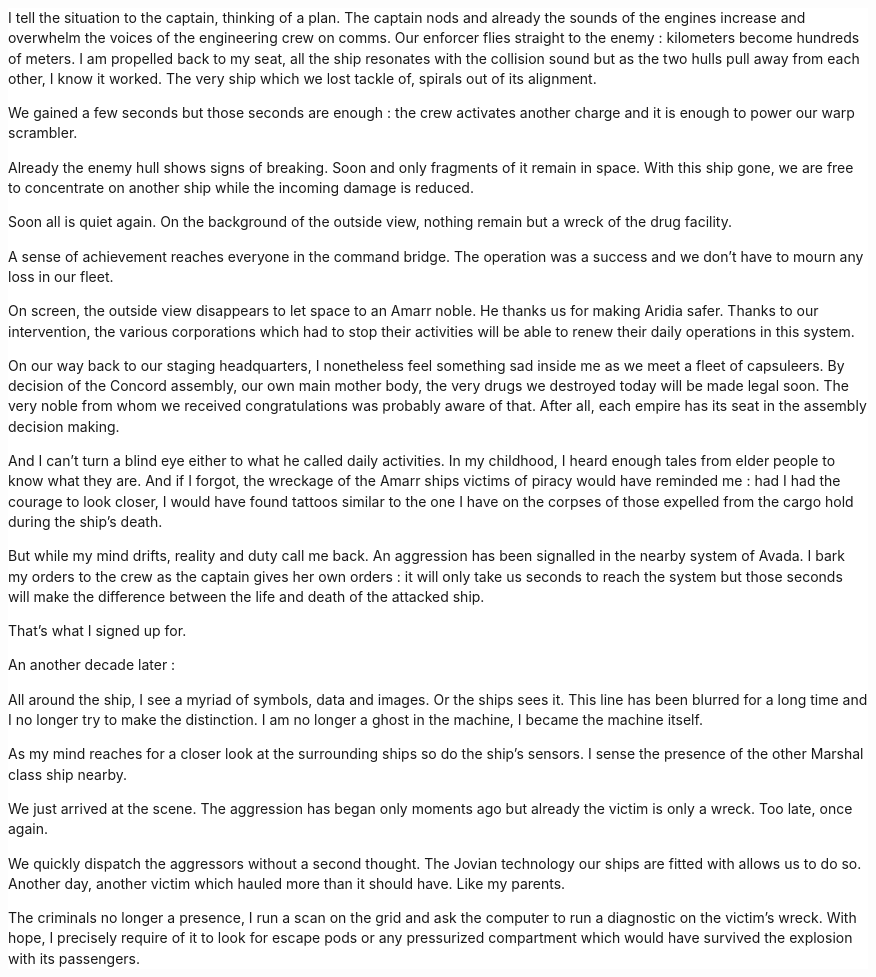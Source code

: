 I tell the situation to the captain, thinking of a plan. The captain nods and already the sounds of the engines increase and overwhelm the voices of the engineering crew on comms. Our enforcer flies straight to the enemy : kilometers become hundreds of meters. I am propelled back to my seat, all the ship resonates with the collision sound but as the two hulls pull away from each other, I know it worked. The very ship which we lost tackle of, spirals out of its alignment.

We gained a few seconds but those seconds are enough : the crew activates another charge and it is enough to power our warp scrambler.

Already the enemy hull shows signs of breaking. Soon and only fragments of it remain in space. With this ship gone, we are free to concentrate on another ship while the incoming damage is reduced.

Soon all is quiet again. On the background of the outside view, nothing remain but a wreck of the drug facility.

A sense of achievement reaches everyone in the command bridge. The operation was a success and we don’t have to mourn any loss in our fleet.

On screen, the outside view disappears to let space to an Amarr noble. He thanks us for making Aridia safer. Thanks to our intervention, the various corporations which had to stop their activities will be able to renew their daily operations in this system.

On our way back to our staging headquarters, I nonetheless feel something sad inside me as we meet a fleet of capsuleers. By decision of the Concord assembly, our own main mother body, the very drugs we destroyed today will be made legal soon. The very noble from whom we received congratulations was probably aware of that. After all, each empire has its seat in the assembly decision making.

And I can’t turn a blind eye either to what he called daily activities. In my childhood, I heard enough tales from elder people to know what they are. And if I forgot, the wreckage of the Amarr ships victims of piracy would have reminded me : had I had the courage to look closer, I would have found tattoos similar to the one I have on the corpses of those expelled from the cargo hold during the ship’s death.

But while my mind drifts, reality and duty call me back. An aggression has been signalled in the nearby system of Avada. I bark my orders to the crew as the captain gives her own orders : it will only take us seconds to reach the system but those seconds will make the difference between the life and death of the attacked ship.

That’s what I signed up for.

An another decade later :

All around the ship, I see a myriad of symbols, data and images. Or the ships sees it. This line has been blurred for a long time and I no longer try to make the distinction. I am no longer a ghost in the machine, I became the machine itself.

As my mind reaches for a closer look at the surrounding ships so do the ship’s sensors. I sense the presence of the other Marshal class ship nearby.

We just arrived at the scene. The aggression has began only moments ago but already the victim is only a wreck. Too late, once again.

We quickly dispatch the aggressors without a second thought. The Jovian technology our ships are fitted with allows us to do so. Another day, another victim which hauled more than it should have. Like my parents.

The criminals no longer a presence, I run a scan on the grid and ask the computer to run a diagnostic on the victim’s wreck. With hope, I precisely require of it to look for escape pods or any pressurized compartment which would have survived the explosion with its passengers.
